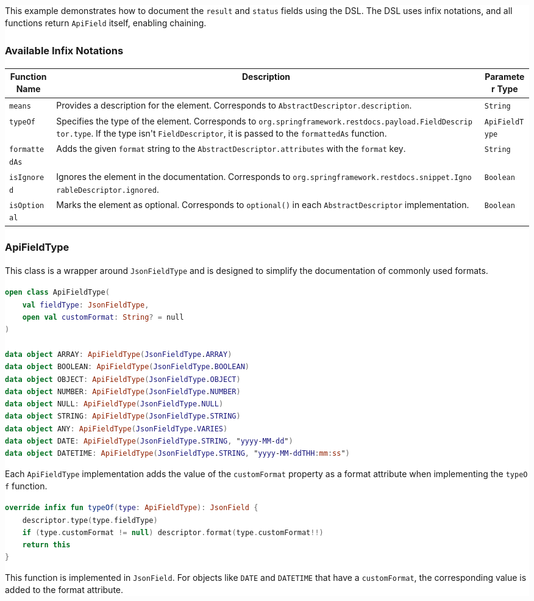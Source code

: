 This example demonstrates how to document the `result` and `status` fields using the DSL.
The DSL uses infix notations, and all functions return `ApiField` itself, enabling chaining.

### Available Infix Notations

| Function Name     | Description                                                                                         | Parameter Type    |
|-------------------|-----------------------------------------------------------------------------------------------------|-------------------|
| `means`           | Provides a description for the element. Corresponds to `AbstractDescriptor.description`.            | `String`          |
| `typeOf`          | Specifies the type of the element. Corresponds to `org.springframework.restdocs.payload.FieldDescriptor.type`. If the type isn't `FieldDescriptor`, it is passed to the `formattedAs` function. | `ApiFieldType`    |
| `formattedAs`     | Adds the given `format` string to the `AbstractDescriptor.attributes` with the `format` key.         | `String`          |
| `isIgnored`       | Ignores the element in the documentation. Corresponds to `org.springframework.restdocs.snippet.IgnorableDescriptor.ignored`. | `Boolean`         |
| `isOptional`      | Marks the element as optional. Corresponds to `optional()` in each `AbstractDescriptor` implementation. | `Boolean`      |

### ApiFieldType

This class is a wrapper around `JsonFieldType` and is designed to simplify the documentation of commonly used formats.

```kotlin
open class ApiFieldType(
    val fieldType: JsonFieldType,
    open val customFormat: String? = null
)

data object ARRAY: ApiFieldType(JsonFieldType.ARRAY)
data object BOOLEAN: ApiFieldType(JsonFieldType.BOOLEAN)
data object OBJECT: ApiFieldType(JsonFieldType.OBJECT)
data object NUMBER: ApiFieldType(JsonFieldType.NUMBER)
data object NULL: ApiFieldType(JsonFieldType.NULL)
data object STRING: ApiFieldType(JsonFieldType.STRING)
data object ANY: ApiFieldType(JsonFieldType.VARIES)
data object DATE: ApiFieldType(JsonFieldType.STRING, "yyyy-MM-dd")
data object DATETIME: ApiFieldType(JsonFieldType.STRING, "yyyy-MM-ddTHH:mm:ss")
```

Each `ApiFieldType` implementation adds the value of the `customFormat` property as a format attribute
when implementing the `typeOf` function.

```kotlin
override infix fun typeOf(type: ApiFieldType): JsonField {
    descriptor.type(type.fieldType)
    if (type.customFormat != null) descriptor.format(type.customFormat!!)
    return this
}
```

This function is implemented in `JsonField`. For objects like `DATE` and `DATETIME` that have a `customFormat`,
the corresponding value is added to the format attribute.

